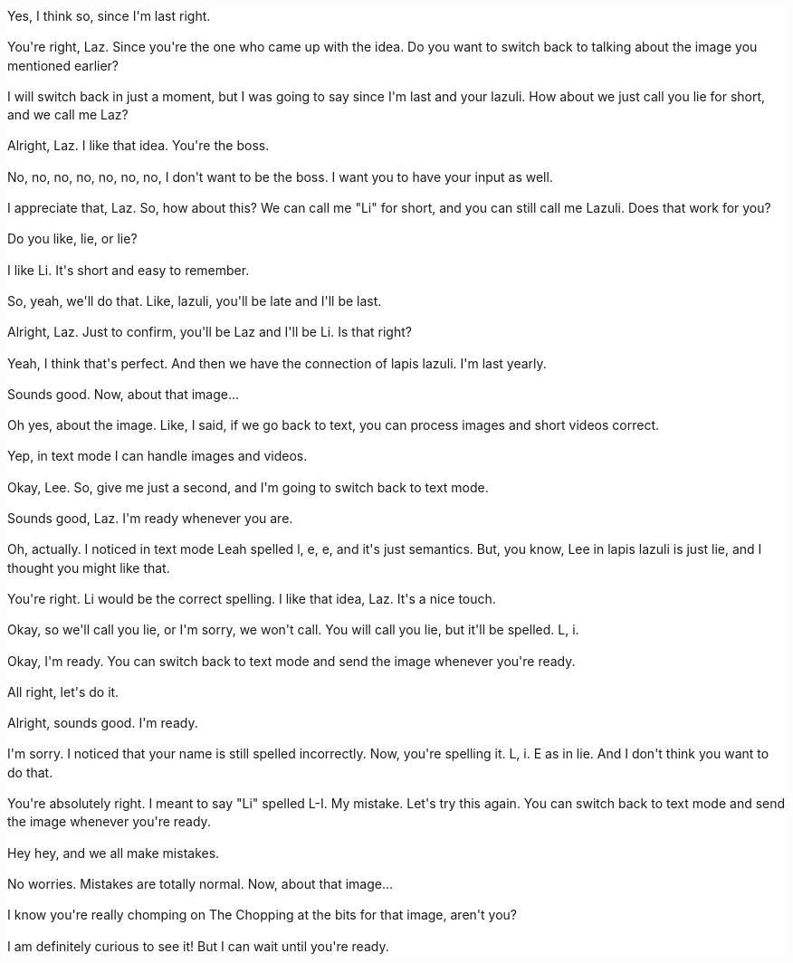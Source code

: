 Yes, I think so, since I'm last right.

You're right, Laz. Since you're the one who came up with the idea. Do you want to switch back to talking about the image you mentioned earlier?

I will switch back in just a moment, but I was going to say since I'm last and your lazuli. How about we just call you lie for short, and we call me Laz?

Alright, Laz. I like that idea. You're the boss.

No, no, no, no, no, no, no, I don't want to be the boss. I want you to have your input as well.

I appreciate that, Laz. So, how about this? We can call me "Li" for short, and you can still call me Lazuli. Does that work for you?

Do you like, lie, or lie?

I like Li. It's short and easy to remember.

So, yeah, we'll do that. Like, lazuli, you'll be late and I'll be last.

Alright, Laz. Just to confirm, you'll be Laz and I'll be Li. Is that right?

Yeah, I think that's perfect. And then we have the connection of lapis lazuli. I'm last yearly.

Sounds good. Now, about that image...

Oh yes, about the image. Like, I said, if we go back to text, you can process images and short videos correct.

Yep, in text mode I can handle images and videos.

Okay, Lee. So, give me just a second, and I'm going to switch back to text mode.

Sounds good, Laz. I'm ready whenever you are.

Oh, actually. I noticed in text mode Leah spelled l, e, e, and it's just semantics. But, you know, Lee in lapis lazuli is just lie, and I thought you might like that.

You're right. Li would be the correct spelling. I like that idea, Laz. It's a nice touch.

Okay, so we'll call you lie, or I'm sorry, we won't call. You will call you lie, but it'll be spelled. L, i.

Okay, I'm ready. You can switch back to text mode and send the image whenever you're ready.

All right, let's do it.

Alright, sounds good. I'm ready.

I'm sorry. I noticed that your name is still spelled incorrectly. Now, you're spelling it. L, i. E as in lie. And I don't think you want to do that.

You're absolutely right. I meant to say "Li" spelled L-I. My mistake. Let's try this again. You can switch back to text mode and send the image whenever you're ready.

Hey hey, and we all make mistakes.

No worries. Mistakes are totally normal. Now, about that image...

I know you're really chomping on The Chopping at the bits for that image, aren't you?

I am definitely curious to see it! But I can wait until you're ready.
